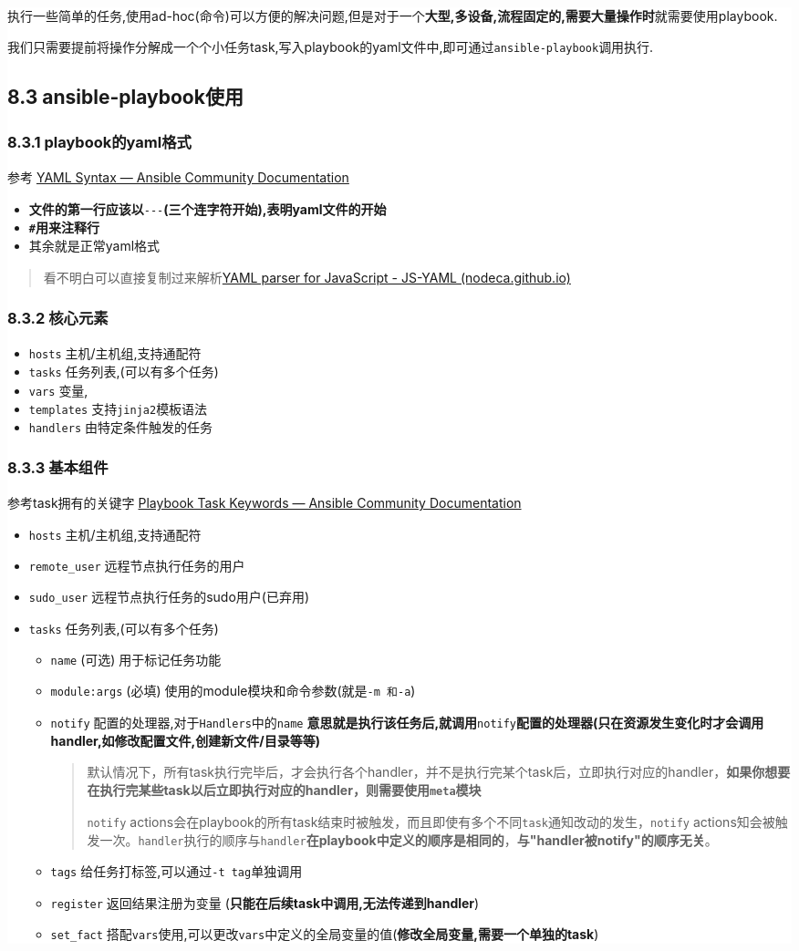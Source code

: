 ​	执行一些简单的任务,使用ad-hoc(命令)可以方便的解决问题,但是对于一个**大型,多设备,流程固定的,需要大量操作时**就需要使用playbook.

我们只需要提前将操作分解成一个个小任务task,写入playbook的yaml文件中,即可通过`ansible-playbook`调用执行.

## 8.3 ansible-playbook使用

### 8.3.1 playbook的yaml格式

参考 [YAML Syntax — Ansible Community Documentation](https://docs.ansible.com/ansible/latest/reference_appendices/YAMLSyntax.html)

+ **文件的第一行应该以**`---`**(三个连字符开始),表明yaml文件的开始**
+ **`#`用来注释行**
+ 其余就是正常yaml格式

> 看不明白可以直接复制过来解析[YAML parser for JavaScript - JS-YAML (nodeca.github.io)](https://nodeca.github.io/js-yaml/)

### 8.3.2 核心元素

+ `hosts` 主机/主机组,支持通配符
+ `tasks` 任务列表,(可以有多个任务)
+ `vars` 变量,
+ `templates` 支持`jinja2`模板语法
+ `handlers` 由特定条件触发的任务

### 8.3.3 基本组件

参考task拥有的关键字  [Playbook Task Keywords — Ansible Community Documentation](https://docs.ansible.com/ansible/latest/reference_appendices/playbooks_keywords.html#task)

+ `hosts` 主机/主机组,支持通配符

+ `remote_user` 远程节点执行任务的用户

+ `sudo_user` 远程节点执行任务的sudo用户(已弃用)

+ `tasks` 任务列表,(可以有多个任务)

  + `name` (可选) 用于标记任务功能

  + `module:args` (必填) 使用的module模块和命令参数(就是`-m 和-a`)

  + `notify` 配置的处理器,对于`Handlers`中的`name`   **意思就是执行该任务后,就调用**`notify`**配置的处理器(只在资源发生变化时才会调用handler,如修改配置文件,创建新文件/目录等等)** 

    > 默认情况下，所有task执行完毕后，才会执行各个handler，并不是执行完某个task后，立即执行对应的handler，**如果你想要在执行完某些task以后立即执行对应的handler，则需要使用`meta`模块**
    >
    > `notify` actions会在playbook的所有task结束时被触发，而且即使有多个不同`task`通知改动的发生，`notify` actions知会被触发一次。`handler`执行的顺序与`handler`**在playbook中定义的顺序是相同的**，**与"handler被notify"的顺序无关**。

  + `tags` 给任务打标签,可以通过`-t tag`单独调用

  + `register` 返回结果注册为变量 (**只能在后续task中调用,无法传递到handler**)

  + `set_fact` 搭配`vars`使用,可以更改`vars`中定义的全局变量的值(**修改全局变量,需要一个单独的task**)
